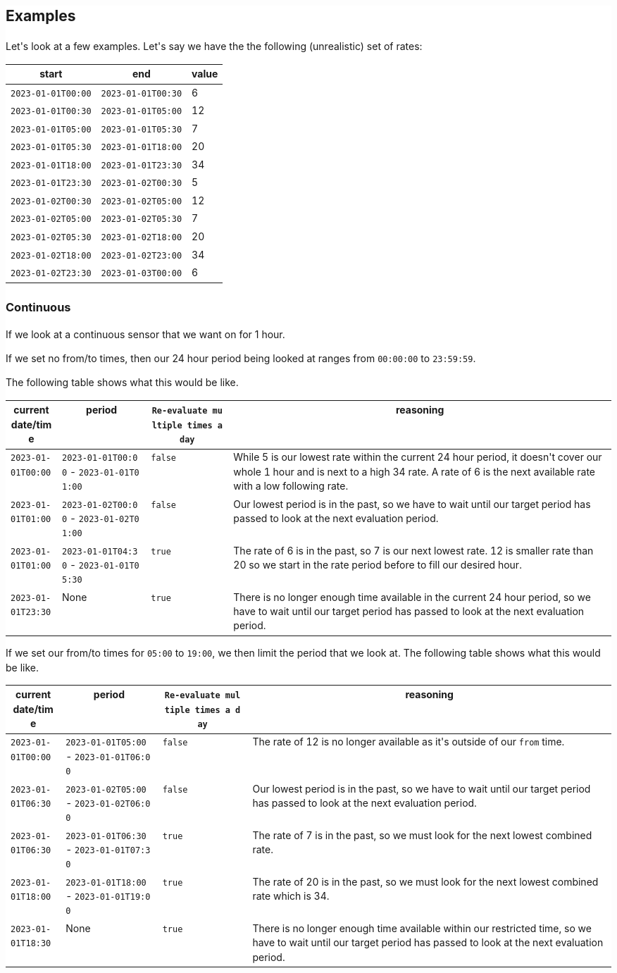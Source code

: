 ## Examples

Let's look at a few examples. Let's say we have the the following (unrealistic) set of rates:

| start | end | value |
| ----- | --- | ----- |
| `2023-01-01T00:00` | `2023-01-01T00:30` | 6 |
| `2023-01-01T00:30` | `2023-01-01T05:00` | 12 |
| `2023-01-01T05:00` | `2023-01-01T05:30` | 7 |
| `2023-01-01T05:30` | `2023-01-01T18:00` | 20 |
| `2023-01-01T18:00` | `2023-01-01T23:30` | 34 |
| `2023-01-01T23:30` | `2023-01-02T00:30` | 5 |
| `2023-01-02T00:30` | `2023-01-02T05:00` | 12 |
| `2023-01-02T05:00` | `2023-01-02T05:30` | 7 |
| `2023-01-02T05:30` | `2023-01-02T18:00` | 20 |
| `2023-01-02T18:00` | `2023-01-02T23:00` | 34 |
| `2023-01-02T23:30` | `2023-01-03T00:00` | 6 |

### Continuous

If we look at a continuous sensor that we want on for 1 hour.

If we set no from/to times, then our 24 hour period being looked at ranges from `00:00:00` to `23:59:59`.

The following table shows what this would be like.

| current date/time  | period                                | `Re-evaluate multiple times a day` | reasoning |
| ------------------ | ------------------------------------- | ---------------------------------- | --------- |
| `2023-01-01T00:00` | `2023-01-01T00:00` - `2023-01-01T01:00` | `false`                            | While 5 is our lowest rate within the current 24 hour period, it doesn't cover our whole 1 hour and is next to a high 34 rate. A rate of 6 is the next available rate with a low following rate. |
| `2023-01-01T01:00` | `2023-01-02T00:00` - `2023-01-02T01:00` | `false`                            | Our lowest period is in the past, so we have to wait until our target period has passed to look at the next evaluation period. |
| `2023-01-01T01:00` | `2023-01-01T04:30` - `2023-01-01T05:30` | `true`                             | The rate of 6 is in the past, so 7 is our next lowest rate. 12 is smaller rate than 20 so we start in the rate period before to fill our desired hour. |
| `2023-01-01T23:30` | None | `true`                             | There is no longer enough time available in the current 24 hour period, so we have to wait until our target period has passed to look at the next evaluation period. |

If we set our from/to times for `05:00` to `19:00`, we then limit the period that we look at. The following table shows what this would be like.

| current date/time  | period                                | `Re-evaluate multiple times a day` | reasoning |
| ------------------ | ------------------------------------- | ---------------------------------- | --------- |
| `2023-01-01T00:00` | `2023-01-01T05:00` - `2023-01-01T06:00` | `false`                            | The rate of 12 is no longer available as it's outside of our `from` time. |
| `2023-01-01T06:30` | `2023-01-02T05:00` - `2023-01-02T06:00` | `false`                            | Our lowest period is in the past, so we have to wait until our target period has passed to look at the next evaluation period. |
| `2023-01-01T06:30` | `2023-01-01T06:30` - `2023-01-01T07:30` | `true`                             | The rate of 7 is in the past, so we must look for the next lowest combined rate. |
| `2023-01-01T18:00` | `2023-01-01T18:00` - `2023-01-01T19:00` | `true`                             | The rate of 20 is in the past, so we must look for the next lowest combined rate which is 34. |
| `2023-01-01T18:30` | None | `true`                            | There is no longer enough time available within our restricted time, so we have to wait until our target period has passed to look at the next evaluation period. |
